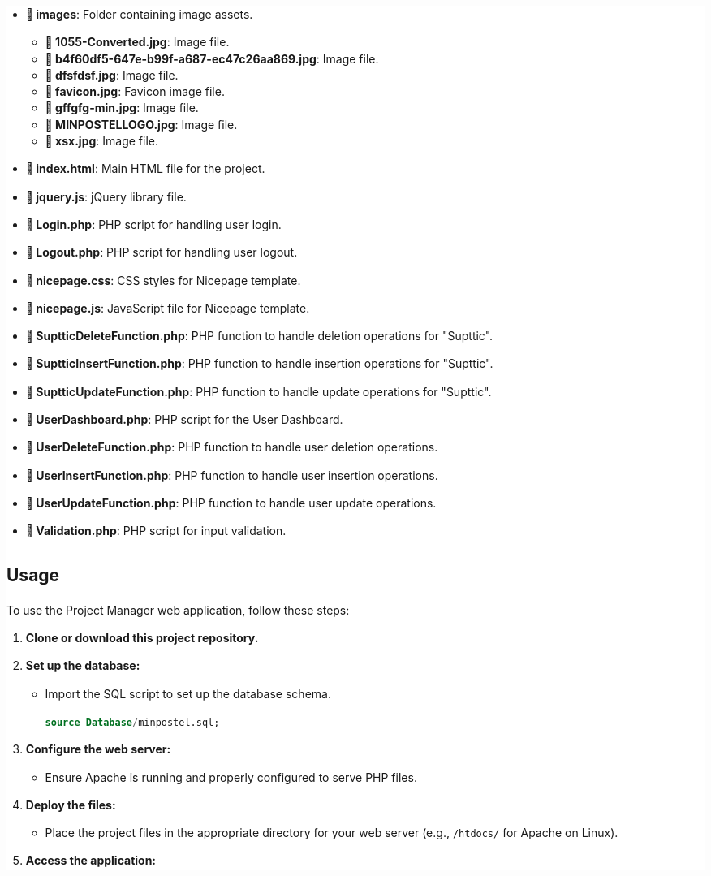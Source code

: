 - **📂 images**: Folder containing image assets.
  - **📄 1055-Converted.jpg**: Image file.
  - **📄 b4f60df5-647e-b99f-a687-ec47c26aa869.jpg**: Image file.
  - **📄 dfsfdsf.jpg**: Image file.
  - **📄 favicon.jpg**: Favicon image file.
  - **📄 gffgfg-min.jpg**: Image file.
  - **📄 MINPOSTELLOGO.jpg**: Image file.
  - **📄 xsx.jpg**: Image file.

- **📄 index.html**: Main HTML file for the project.

- **📄 jquery.js**: jQuery library file.

- **📄 Login.php**: PHP script for handling user login.

- **📄 Logout.php**: PHP script for handling user logout.

- **📄 nicepage.css**: CSS styles for Nicepage template.

- **📄 nicepage.js**: JavaScript file for Nicepage template.

- **📄 SuptticDeleteFunction.php**: PHP function to handle deletion operations for "Supttic".

- **📄 SuptticInsertFunction.php**: PHP function to handle insertion operations for "Supttic".

- **📄 SuptticUpdateFunction.php**: PHP function to handle update operations for "Supttic".

- **📄 UserDashboard.php**: PHP script for the User Dashboard.

- **📄 UserDeleteFunction.php**: PHP function to handle user deletion operations.

- **📄 UserInsertFunction.php**: PHP function to handle user insertion operations.

- **📄 UserUpdateFunction.php**: PHP function to handle user update operations.

- **📄 Validation.php**: PHP script for input validation.

## Usage

To use the Project Manager web application, follow these steps:

1. **Clone or download this project repository.**

2. **Set up the database:**

   - Import the SQL script to set up the database schema.

     ```sql
     source Database/minpostel.sql;
     ```

3. **Configure the web server:**

   - Ensure Apache is running and properly configured to serve PHP files.

4. **Deploy the files:**

   - Place the project files in the appropriate directory for your web server (e.g., `/htdocs/` for Apache on Linux).

5. **Access the application:**
